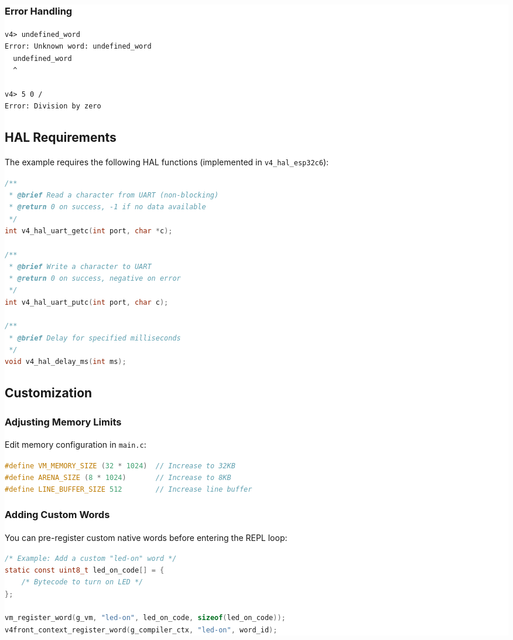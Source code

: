 ### Error Handling

```forth
v4> undefined_word
Error: Unknown word: undefined_word
  undefined_word
  ^

v4> 5 0 /
Error: Division by zero
```

## HAL Requirements

The example requires the following HAL functions (implemented in `v4_hal_esp32c6`):

```c
/**
 * @brief Read a character from UART (non-blocking)
 * @return 0 on success, -1 if no data available
 */
int v4_hal_uart_getc(int port, char *c);

/**
 * @brief Write a character to UART
 * @return 0 on success, negative on error
 */
int v4_hal_uart_putc(int port, char c);

/**
 * @brief Delay for specified milliseconds
 */
void v4_hal_delay_ms(int ms);
```

## Customization

### Adjusting Memory Limits

Edit memory configuration in `main.c`:

```c
#define VM_MEMORY_SIZE (32 * 1024)  // Increase to 32KB
#define ARENA_SIZE (8 * 1024)       // Increase to 8KB
#define LINE_BUFFER_SIZE 512        // Increase line buffer
```

### Adding Custom Words

You can pre-register custom native words before entering the REPL loop:

```c
/* Example: Add a custom "led-on" word */
static const uint8_t led_on_code[] = {
    /* Bytecode to turn on LED */
};

vm_register_word(g_vm, "led-on", led_on_code, sizeof(led_on_code));
v4front_context_register_word(g_compiler_ctx, "led-on", word_id);
```
